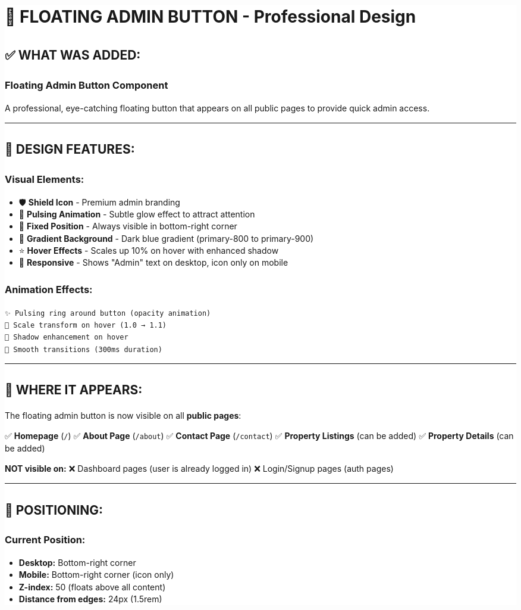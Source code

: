 # 🎨 FLOATING ADMIN BUTTON - Professional Design

## ✅ **WHAT WAS ADDED:**

### **Floating Admin Button Component**
A professional, eye-catching floating button that appears on all public pages to provide quick admin access.

---

## 🎨 **DESIGN FEATURES:**

### **Visual Elements:**
- 🛡️ **Shield Icon** - Premium admin branding
- 🌊 **Pulsing Animation** - Subtle glow effect to attract attention
- 🎯 **Fixed Position** - Always visible in bottom-right corner
- 🔵 **Gradient Background** - Dark blue gradient (primary-800 to primary-900)
- ⭐ **Hover Effects** - Scales up 10% on hover with enhanced shadow
- 📱 **Responsive** - Shows "Admin" text on desktop, icon only on mobile

### **Animation Effects:**
```
✨ Pulsing ring around button (opacity animation)
🎪 Scale transform on hover (1.0 → 1.1)
💫 Shadow enhancement on hover
🌈 Smooth transitions (300ms duration)
```

---

## 📍 **WHERE IT APPEARS:**

The floating admin button is now visible on all **public pages**:

✅ **Homepage** (`/`)
✅ **About Page** (`/about`)
✅ **Contact Page** (`/contact`)
✅ **Property Listings** (can be added)
✅ **Property Details** (can be added)

**NOT visible on:**
❌ Dashboard pages (user is already logged in)
❌ Login/Signup pages (auth pages)

---

## 🎯 **POSITIONING:**

### **Current Position:**
- **Desktop:** Bottom-right corner
- **Mobile:** Bottom-right corner (icon only)
- **Z-index:** 50 (floats above all content)
- **Distance from edges:** 24px (1.5rem)
